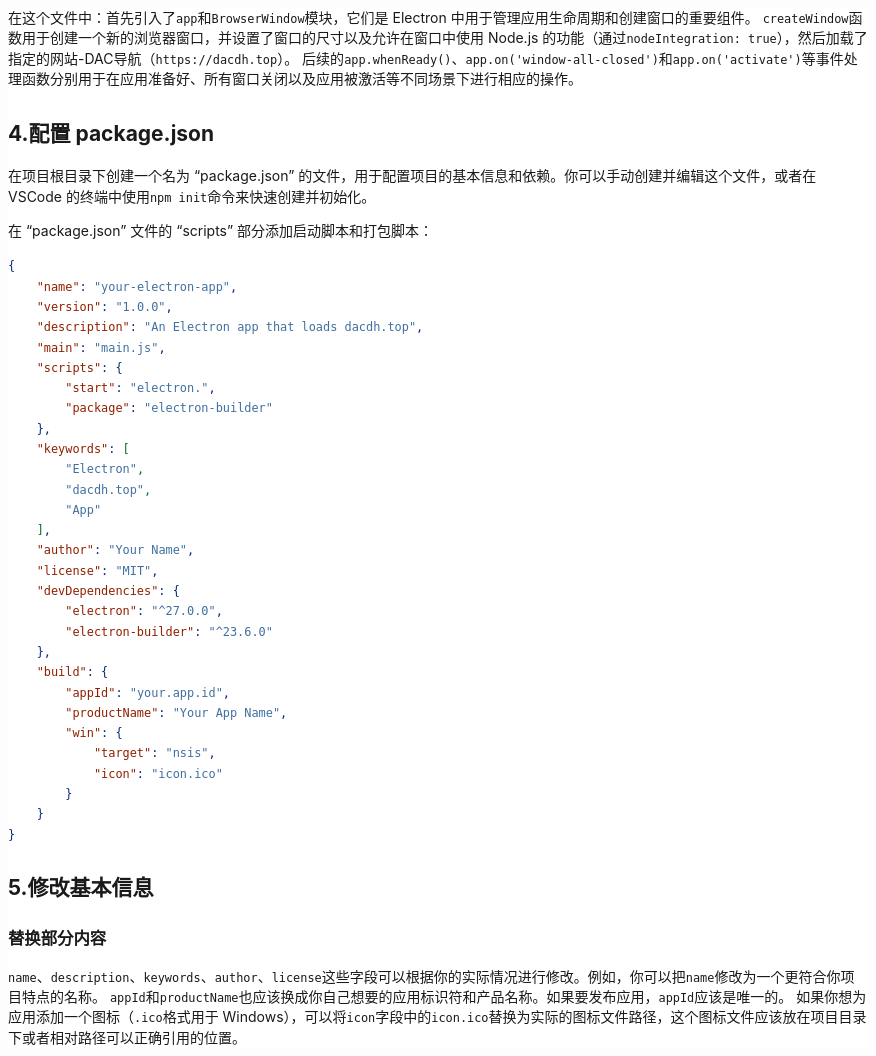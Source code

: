 在这个文件中：首先引入了`app`和`BrowserWindow`模块，它们是 Electron 中用于管理应用生命周期和创建窗口的重要组件。
`createWindow`函数用于创建一个新的浏览器窗口，并设置了窗口的尺寸以及允许在窗口中使用 Node.js 的功能（通过`nodeIntegration: true`），然后加载了指定的网站-DAC导航（`https://dacdh.top`）。
后续的`app.whenReady()`、`app.on('window-all-closed')`和`app.on('activate')`等事件处理函数分别用于在应用准备好、所有窗口关闭以及应用被激活等不同场景下进行相应的操作。  

## 4.配置 package.json

在项目根目录下创建一个名为 “package.json” 的文件，用于配置项目的基本信息和依赖。你可以手动创建并编辑这个文件，或者在 VSCode 的终端中使用`npm init`命令来快速创建并初始化。

在 “package.json” 文件的 “scripts” 部分添加启动脚本和打包脚本：

```json
{
    "name": "your-electron-app",
    "version": "1.0.0",
    "description": "An Electron app that loads dacdh.top",
    "main": "main.js",
    "scripts": {
        "start": "electron.",
        "package": "electron-builder"
    },
    "keywords": [
        "Electron",
        "dacdh.top",
        "App"
    ],
    "author": "Your Name",
    "license": "MIT",
    "devDependencies": {
        "electron": "^27.0.0",
        "electron-builder": "^23.6.0"
    },
    "build": {
        "appId": "your.app.id",
        "productName": "Your App Name",
        "win": {
            "target": "nsis",
            "icon": "icon.ico"
        }
    }
}
```

## 5.修改基本信息

### 替换部分内容
    
`name`、`description`、`keywords`、`author`、`license`这些字段可以根据你的实际情况进行修改。例如，你可以把`name`修改为一个更符合你项目特点的名称。
`appId`和`productName`也应该换成你自己想要的应用标识符和产品名称。如果要发布应用，`appId`应该是唯一的。
如果你想为应用添加一个图标（`.ico`格式用于 Windows），可以将`icon`字段中的`icon.ico`替换为实际的图标文件路径，这个图标文件应该放在项目目录下或者相对路径可以正确引用的位置。
